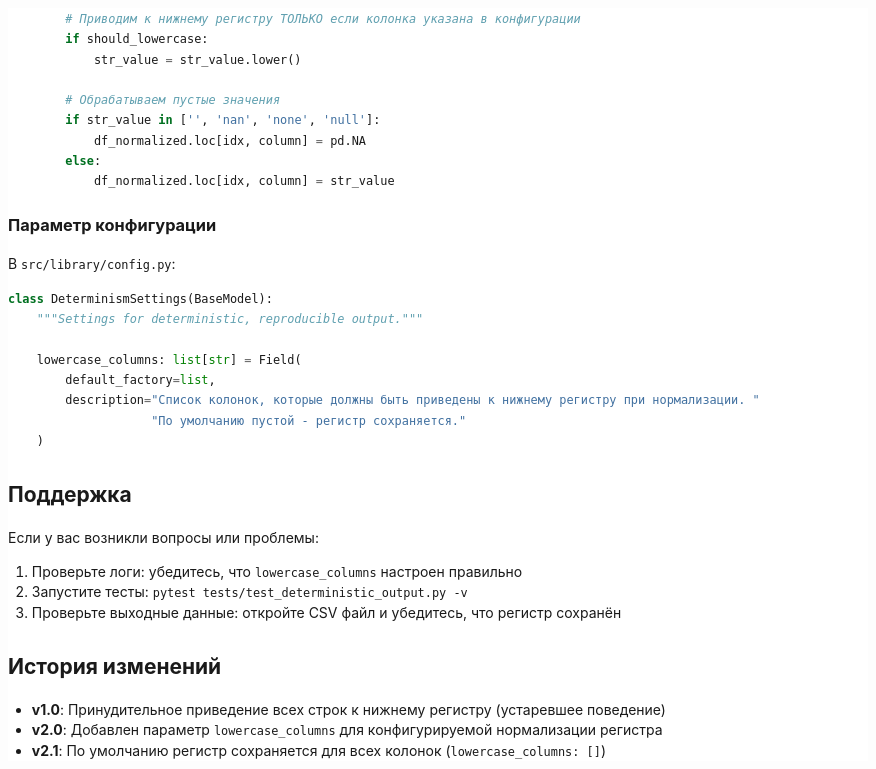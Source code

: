 ```python
        # Приводим к нижнему регистру ТОЛЬКО если колонка указана в конфигурации
        if should_lowercase:
            str_value = str_value.lower()
        
        # Обрабатываем пустые значения
        if str_value in ['', 'nan', 'none', 'null']:
            df_normalized.loc[idx, column] = pd.NA
        else:
            df_normalized.loc[idx, column] = str_value
```

### Параметр конфигурации

В `src/library/config.py`:

```python
class DeterminismSettings(BaseModel):
    """Settings for deterministic, reproducible output."""
    
    lowercase_columns: list[str] = Field(
        default_factory=list,
        description="Список колонок, которые должны быть приведены к нижнему регистру при нормализации. "
                    "По умолчанию пустой - регистр сохраняется."
    )
```

## Поддержка

Если у вас возникли вопросы или проблемы:

1. Проверьте логи: убедитесь, что `lowercase_columns` настроен правильно
2. Запустите тесты: `pytest tests/test_deterministic_output.py -v`
3. Проверьте выходные данные: откройте CSV файл и убедитесь, что регистр сохранён

## История изменений

- **v1.0**: Принудительное приведение всех строк к нижнему регистру (устаревшее поведение)
- **v2.0**: Добавлен параметр `lowercase_columns` для конфигурируемой нормализации регистра
- **v2.1**: По умолчанию регистр сохраняется для всех колонок (`lowercase_columns: []`)

